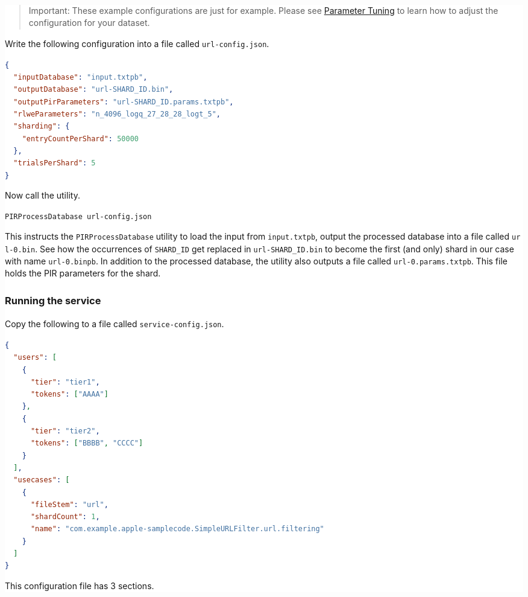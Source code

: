 > Important: These example configurations are just for example. Please see
> [Parameter Tuning](https://swiftpackageindex.com/apple/swift-homomorphic-encryption/main/documentation/privateinformationretrieval/parametertuning)
> to learn how to adjust the configuration for your dataset.

Write the following configuration into a file called `url-config.json`.
```json
{
  "inputDatabase": "input.txtpb",
  "outputDatabase": "url-SHARD_ID.bin",
  "outputPirParameters": "url-SHARD_ID.params.txtpb",
  "rlweParameters": "n_4096_logq_27_28_28_logt_5",
  "sharding": {
    "entryCountPerShard": 50000
  },
  "trialsPerShard": 5
}
```
Now call the utility.

```sh
PIRProcessDatabase url-config.json
```

This instructs the `PIRProcessDatabase` utility to load the input from `input.txtpb`, output the processed database into
a file called `url-0.bin`. See how the occurrences of `SHARD_ID` get replaced in `url-SHARD_ID.bin` to become the
first (and only) shard in our case with name `url-0.binpb`. In addition to the processed database, the utility also
outputs a file called `url-0.params.txtpb`. This file holds the PIR parameters for the shard.

### Running the service

Copy the following to a file called `service-config.json`.

```json
{
  "users": [
    {
      "tier": "tier1",
      "tokens": ["AAAA"]
    },
    {
      "tier": "tier2",
      "tokens": ["BBBB", "CCCC"]
    }
  ],
  "usecases": [
    {
      "fileStem": "url",
      "shardCount": 1,
      "name": "com.example.apple-samplecode.SimpleURLFilter.url.filtering"
    }
  ]
}
```
This configuration file has 3 sections.
